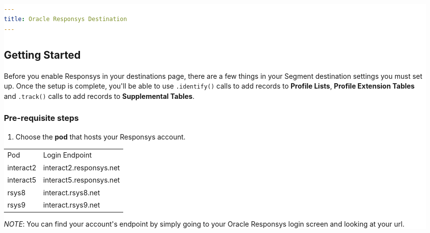 ```yaml
---
title: Oracle Responsys Destination
---
```


## Getting Started

Before you enable Responsys in your destinations page, there are a few things in your Segment destination settings you must set up. Once the setup is complete, you'll be able to use `.identify()` calls to add records to **Profile Lists**, **Profile Extension Tables** and `.track()` calls to add records to **Supplemental Tables**.

### Pre-requisite steps

1. Choose the **pod** that hosts your Responsys account.

<table>
  <tr>
    <td>Pod</td>
    <td>Login Endpoint</td>
  </tr>
  <tr>
    <td>interact2</td>
    <td>interact2.responsys.net</td>
  </tr>
  <tr>
    <td>interact5</td>
    <td>interact5.responsys.net</td>
  </tr>
  <tr>
    <td>rsys8</td>
    <td>interact.rsys8.net</td>
  </tr>
  <tr>
    <td>rsys9</td>
    <td>interact.rsys9.net</td>
  </tr>
</table>

_NOTE_: You can find your account's endpoint by simply going to your Oracle Responsys login screen and looking at your url.
